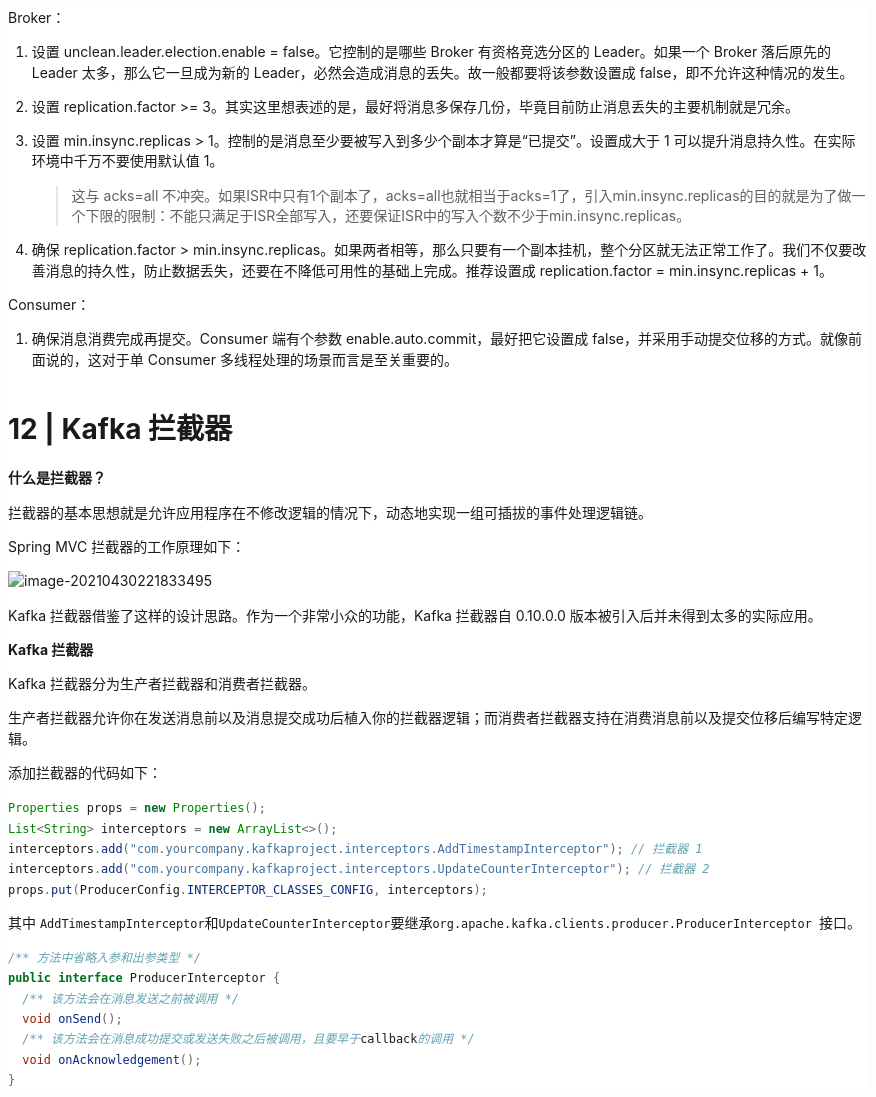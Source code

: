 Broker：

1. 设置 unclean.leader.election.enable = false。它控制的是哪些 Broker 有资格竞选分区的 Leader。如果一个 Broker 落后原先的 Leader 太多，那么它一旦成为新的 Leader，必然会造成消息的丢失。故一般都要将该参数设置成 false，即不允许这种情况的发生。

2. 设置 replication.factor >= 3。其实这里想表述的是，最好将消息多保存几份，毕竟目前防止消息丢失的主要机制就是冗余。

3. 设置 min.insync.replicas > 1。控制的是消息至少要被写入到多少个副本才算是“已提交”。设置成大于 1 可以提升消息持久性。在实际环境中千万不要使用默认值 1。

   > 这与 acks=all 不冲突。如果ISR中只有1个副本了，acks=all也就相当于acks=1了，引入min.insync.replicas的目的就是为了做一个下限的限制：不能只满足于ISR全部写入，还要保证ISR中的写入个数不少于min.insync.replicas。

4. 确保 replication.factor > min.insync.replicas。如果两者相等，那么只要有一个副本挂机，整个分区就无法正常工作了。我们不仅要改善消息的持久性，防止数据丢失，还要在不降低可用性的基础上完成。推荐设置成 replication.factor = min.insync.replicas + 1。

Consumer：

1. 确保消息消费完成再提交。Consumer 端有个参数 enable.auto.commit，最好把它设置成 false，并采用手动提交位移的方式。就像前面说的，这对于单 Consumer 多线程处理的场景而言是至关重要的。

# 12 | Kafka 拦截器

**什么是拦截器？**

拦截器的基本思想就是允许应用程序在不修改逻辑的情况下，动态地实现一组可插拔的事件处理逻辑链。

Spring MVC 拦截器的工作原理如下：

![image-20210430221833495](https://gitee.com/yanglu_u/ImgRepository/raw/master/images/20210430221833.png)

Kafka 拦截器借鉴了这样的设计思路。作为一个非常小众的功能，Kafka 拦截器自 0.10.0.0 版本被引入后并未得到太多的实际应用。

**Kafka 拦截器**

Kafka 拦截器分为生产者拦截器和消费者拦截器。

生产者拦截器允许你在发送消息前以及消息提交成功后植入你的拦截器逻辑；而消费者拦截器支持在消费消息前以及提交位移后编写特定逻辑。

添加拦截器的代码如下：

```java
Properties props = new Properties();
List<String> interceptors = new ArrayList<>();
interceptors.add("com.yourcompany.kafkaproject.interceptors.AddTimestampInterceptor"); // 拦截器 1
interceptors.add("com.yourcompany.kafkaproject.interceptors.UpdateCounterInterceptor"); // 拦截器 2
props.put(ProducerConfig.INTERCEPTOR_CLASSES_CONFIG, interceptors);
```

其中 `AddTimestampInterceptor`和`UpdateCounterInterceptor`要继承`org.apache.kafka.clients.producer.ProducerInterceptor `接口。

```java
/** 方法中省略入参和出参类型 */
public interface ProducerInterceptor {
  /** 该方法会在消息发送之前被调用 */
  void onSend();
  /** 该方法会在消息成功提交或发送失败之后被调用，且要早于callback的调用 */
  void onAcknowledgement();
}
```
